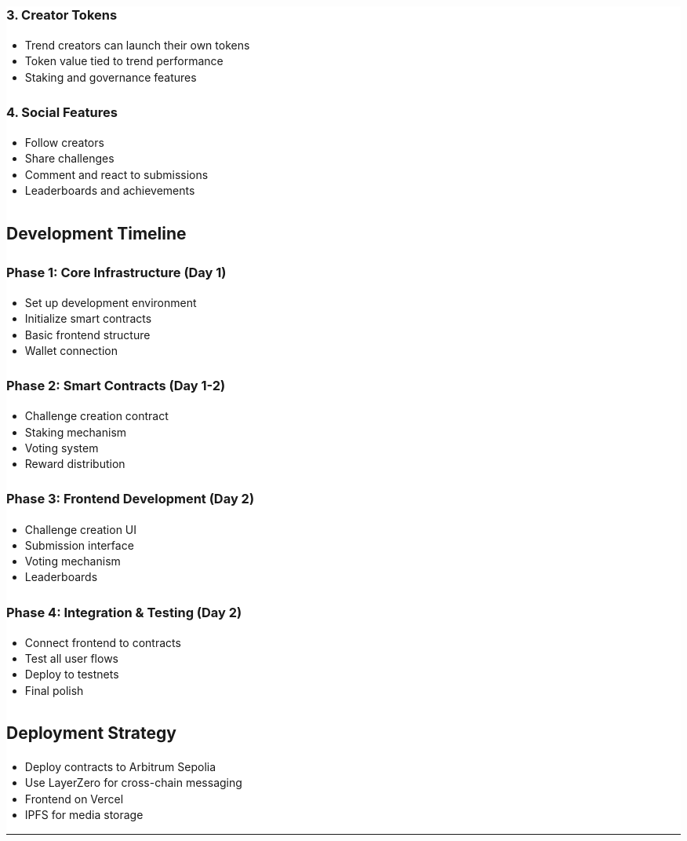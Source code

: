 ### 3. Creator Tokens

- Trend creators can launch their own tokens
- Token value tied to trend performance
- Staking and governance features

### 4. Social Features

- Follow creators
- Share challenges
- Comment and react to submissions
- Leaderboards and achievements

## Development Timeline

### Phase 1: Core Infrastructure (Day 1)

- Set up development environment
- Initialize smart contracts
- Basic frontend structure
- Wallet connection

### Phase 2: Smart Contracts (Day 1-2)

- Challenge creation contract
- Staking mechanism
- Voting system
- Reward distribution

### Phase 3: Frontend Development (Day 2)

- Challenge creation UI
- Submission interface
- Voting mechanism
- Leaderboards

### Phase 4: Integration & Testing (Day 2)

- Connect frontend to contracts
- Test all user flows
- Deploy to testnets
- Final polish

## Deployment Strategy

- Deploy contracts to Arbitrum Sepolia
- Use LayerZero for cross-chain messaging
- Frontend on Vercel
- IPFS for media storage

---
